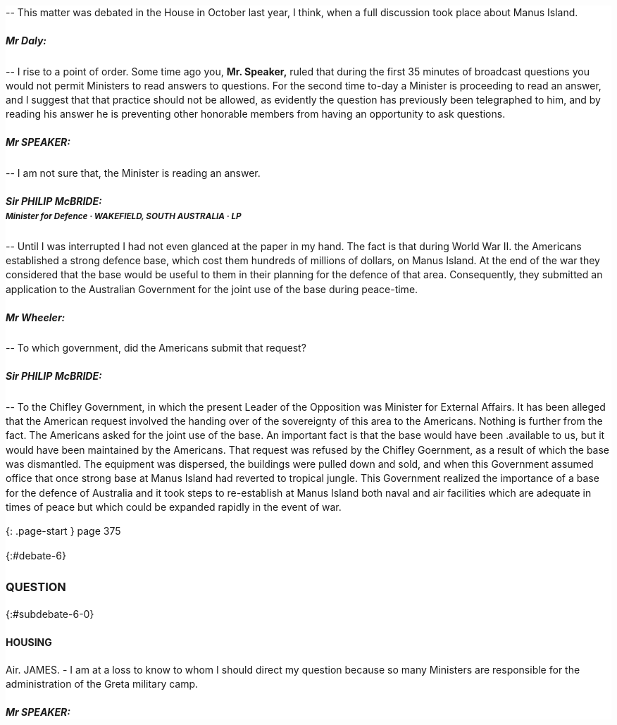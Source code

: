 -- This matter was debated in the House in October last year, I think, when a full discussion took place about Manus Island. 

##### Mr Daly:

--  I rise to a point of order. Some time ago you,  **Mr. Speaker,**  ruled that during the first 35 minutes of broadcast questions you would not permit Ministers to read answers to questions. For the second time to-day a Minister is proceeding to read an answer, and I suggest that that practice should not be allowed, as evidently the question has previously been telegraphed to him, and by reading his answer he is preventing other honorable members from having an opportunity to ask questions. 

##### Mr SPEAKER:

-- I am not sure that, the Minister is reading an answer. 

##### Sir PHILIP McBRIDE:<br><small class="text-muted">Minister for Defence &middot; WAKEFIELD, SOUTH AUSTRALIA &middot; LP</small>

-- Until I was interrupted I had not even glanced at the paper in my hand. The fact is that during World War II. the Americans established a strong defence base, which cost them hundreds of millions of dollars, on Manus Island. At the end of the war they considered that the base would be useful to them in their planning for the defence of that area. Consequently, they submitted an application to the Australian Government for the joint use of the base during peace-time. 

##### Mr Wheeler:

--  To which government, did the Americans submit that request? 

##### Sir PHILIP McBRIDE:

-- To the Chifley Government, in which the present Leader of the Opposition was Minister for External Affairs. It has been alleged that the American request involved the handing over of the sovereignty of this area to the Americans. Nothing is further from the fact. The Americans asked for the joint use of the base. An important fact is that the base would have been .available to us, but it would have been maintained by the Americans. That request was refused by the Chifley Goernment, as a result of which the base was dismantled. The equipment was dispersed, the buildings were pulled down and sold, and when this Government assumed office that once strong base at Manus Island had reverted to tropical jungle. This Government realized the importance of a base for the defence of Australia and it took  steps to re-establish at Manus Island both naval and air facilities which are adequate in times of peace but which could be expanded rapidly in the event of war. 

{: .page-start }
page 375

{:#debate-6}
### QUESTION

{:#subdebate-6-0}
#### HOUSING

Air. JAMES. - I am at a loss to know to whom I should direct my question because so many Ministers are responsible for the administration of the Greta military camp. 

##### Mr SPEAKER:
